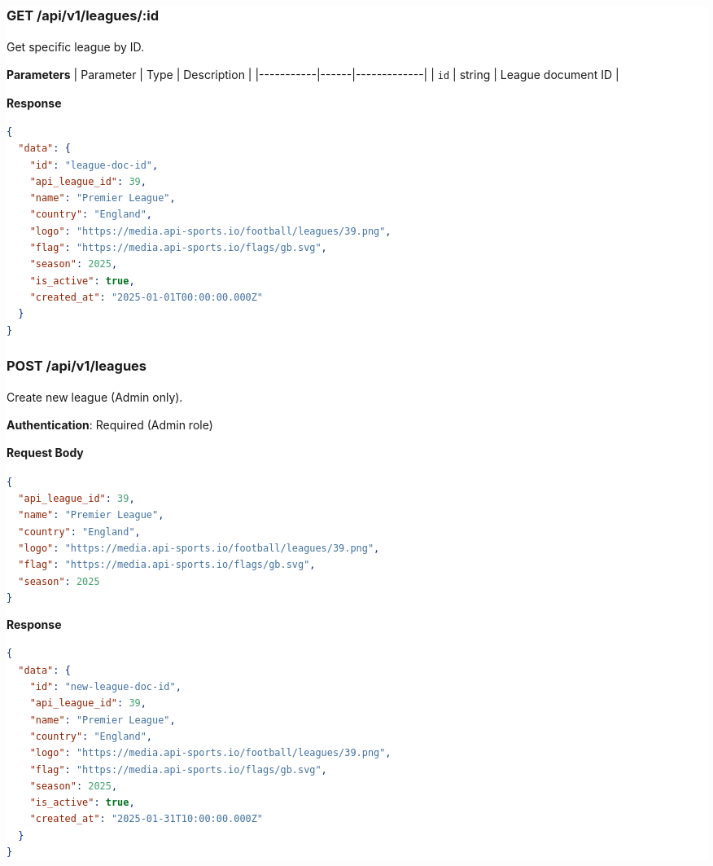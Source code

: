 ### GET /api/v1/leagues/:id
Get specific league by ID.

**Parameters**
| Parameter | Type | Description |
|-----------|------|-------------|
| `id` | string | League document ID |

**Response**
```json
{
  "data": {
    "id": "league-doc-id",
    "api_league_id": 39,
    "name": "Premier League",
    "country": "England",
    "logo": "https://media.api-sports.io/football/leagues/39.png",
    "flag": "https://media.api-sports.io/flags/gb.svg",
    "season": 2025,
    "is_active": true,
    "created_at": "2025-01-01T00:00:00.000Z"
  }
}
```

### POST /api/v1/leagues
Create new league (Admin only).

**Authentication**: Required (Admin role)

**Request Body**
```json
{
  "api_league_id": 39,
  "name": "Premier League",
  "country": "England",
  "logo": "https://media.api-sports.io/football/leagues/39.png",
  "flag": "https://media.api-sports.io/flags/gb.svg",
  "season": 2025
}
```

**Response**
```json
{
  "data": {
    "id": "new-league-doc-id",
    "api_league_id": 39,
    "name": "Premier League",
    "country": "England",
    "logo": "https://media.api-sports.io/football/leagues/39.png",
    "flag": "https://media.api-sports.io/flags/gb.svg",
    "season": 2025,
    "is_active": true,
    "created_at": "2025-01-31T10:00:00.000Z"
  }
}
```
